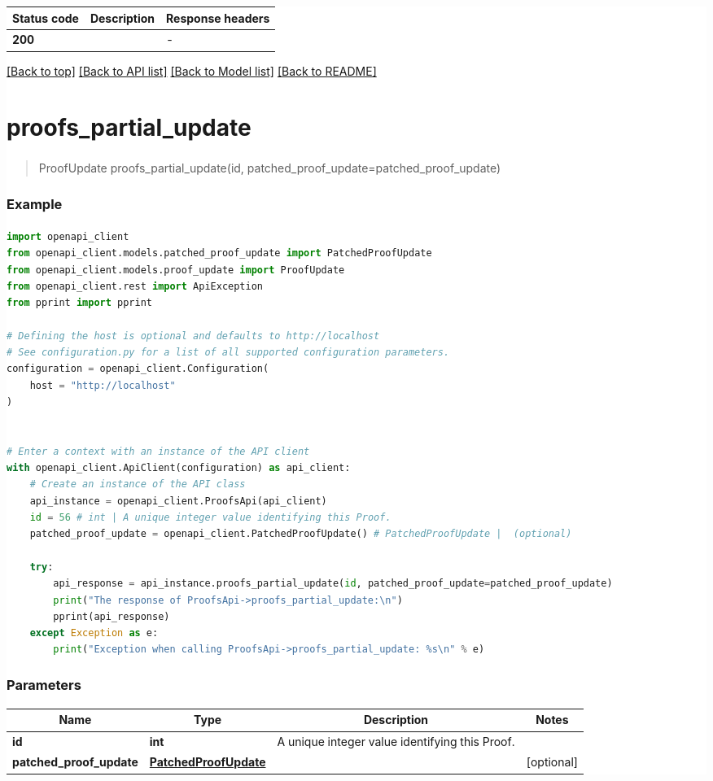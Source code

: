 | Status code | Description | Response headers |
|-------------|-------------|------------------|
**200** |  |  -  |

[[Back to top]](#) [[Back to API list]](../README.md#documentation-for-api-endpoints) [[Back to Model list]](../README.md#documentation-for-models) [[Back to README]](../README.md)

# **proofs_partial_update**
> ProofUpdate proofs_partial_update(id, patched_proof_update=patched_proof_update)



### Example


```python
import openapi_client
from openapi_client.models.patched_proof_update import PatchedProofUpdate
from openapi_client.models.proof_update import ProofUpdate
from openapi_client.rest import ApiException
from pprint import pprint

# Defining the host is optional and defaults to http://localhost
# See configuration.py for a list of all supported configuration parameters.
configuration = openapi_client.Configuration(
    host = "http://localhost"
)


# Enter a context with an instance of the API client
with openapi_client.ApiClient(configuration) as api_client:
    # Create an instance of the API class
    api_instance = openapi_client.ProofsApi(api_client)
    id = 56 # int | A unique integer value identifying this Proof.
    patched_proof_update = openapi_client.PatchedProofUpdate() # PatchedProofUpdate |  (optional)

    try:
        api_response = api_instance.proofs_partial_update(id, patched_proof_update=patched_proof_update)
        print("The response of ProofsApi->proofs_partial_update:\n")
        pprint(api_response)
    except Exception as e:
        print("Exception when calling ProofsApi->proofs_partial_update: %s\n" % e)
```



### Parameters


Name | Type | Description  | Notes
------------- | ------------- | ------------- | -------------
 **id** | **int**| A unique integer value identifying this Proof. | 
 **patched_proof_update** | [**PatchedProofUpdate**](PatchedProofUpdate.md)|  | [optional] 
